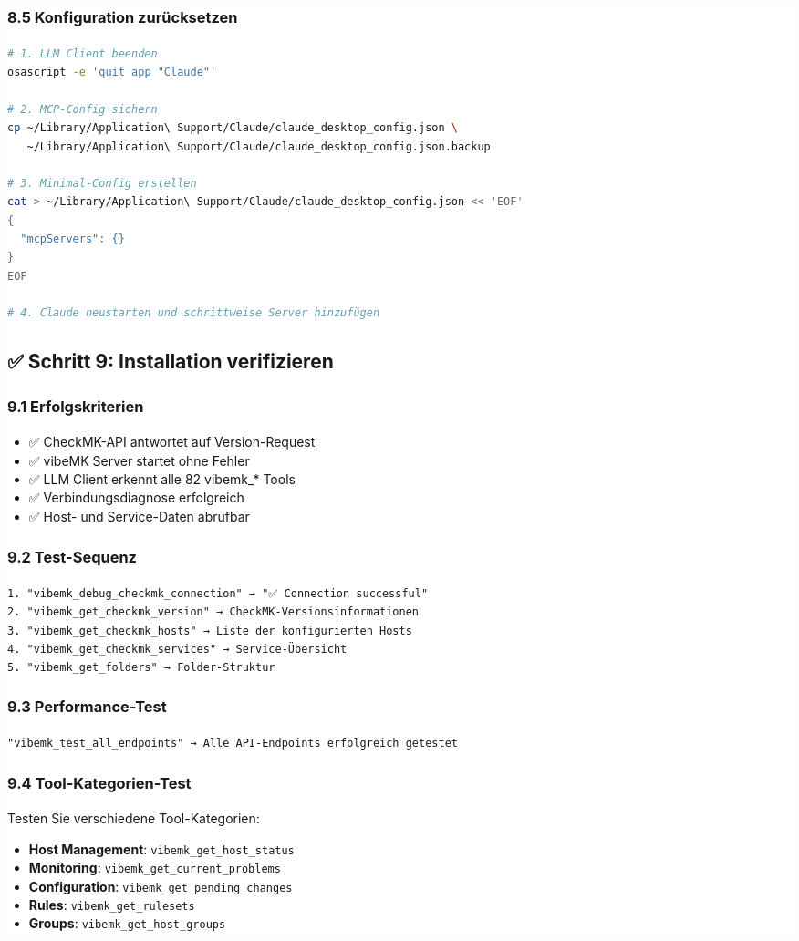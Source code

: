 ### 8.5 Konfiguration zurücksetzen

```bash
# 1. LLM Client beenden
osascript -e 'quit app "Claude"'

# 2. MCP-Config sichern
cp ~/Library/Application\ Support/Claude/claude_desktop_config.json \
   ~/Library/Application\ Support/Claude/claude_desktop_config.json.backup

# 3. Minimal-Config erstellen
cat > ~/Library/Application\ Support/Claude/claude_desktop_config.json << 'EOF'
{
  "mcpServers": {}
}
EOF

# 4. Claude neustarten und schrittweise Server hinzufügen
```

## ✅ Schritt 9: Installation verifizieren

### 9.1 Erfolgskriterien

- ✅ CheckMK-API antwortet auf Version-Request
- ✅ vibeMK Server startet ohne Fehler  
- ✅ LLM Client erkennt alle 82 vibemk_* Tools
- ✅ Verbindungsdiagnose erfolgreich
- ✅ Host- und Service-Daten abrufbar

### 9.2 Test-Sequenz

```
1. "vibemk_debug_checkmk_connection" → "✅ Connection successful" 
2. "vibemk_get_checkmk_version" → CheckMK-Versionsinformationen
3. "vibemk_get_checkmk_hosts" → Liste der konfigurierten Hosts
4. "vibemk_get_checkmk_services" → Service-Übersicht
5. "vibemk_get_folders" → Folder-Struktur
```

### 9.3 Performance-Test

```
"vibemk_test_all_endpoints" → Alle API-Endpoints erfolgreich getestet
```

### 9.4 Tool-Kategorien-Test

Testen Sie verschiedene Tool-Kategorien:

- **Host Management**: `vibemk_get_host_status`
- **Monitoring**: `vibemk_get_current_problems` 
- **Configuration**: `vibemk_get_pending_changes`
- **Rules**: `vibemk_get_rulesets`
- **Groups**: `vibemk_get_host_groups`
